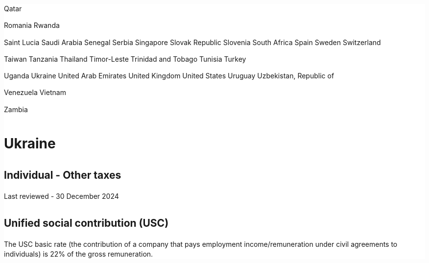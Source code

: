 Qatar

Romania
Rwanda

Saint Lucia
Saudi Arabia
Senegal
Serbia
Singapore
Slovak Republic
Slovenia
South Africa
Spain
Sweden
Switzerland

Taiwan
Tanzania
Thailand
Timor-Leste
Trinidad and Tobago
Tunisia
Turkey

Uganda
Ukraine
United Arab Emirates
United Kingdom
United States
Uruguay
Uzbekistan, Republic of

Venezuela
Vietnam

Zambia



 



# Ukraine


## Individual - Other taxes

Last reviewed - 30 December 2024

## Unified social contribution (USC)

The USC basic rate (the contribution of a company that pays employment income/remuneration under civil agreements to individuals) is 22% of the gross remuneration.
